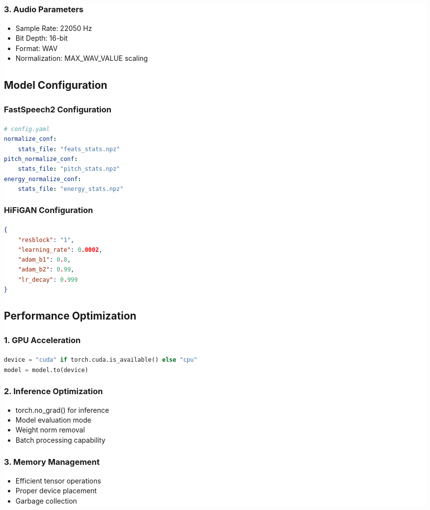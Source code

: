 ### 3. Audio Parameters
- Sample Rate: 22050 Hz
- Bit Depth: 16-bit
- Format: WAV
- Normalization: MAX_WAV_VALUE scaling

## Model Configuration

### FastSpeech2 Configuration
```yaml
# config.yaml
normalize_conf:
    stats_file: "feats_stats.npz"
pitch_normalize_conf:
    stats_file: "pitch_stats.npz"
energy_normalize_conf:
    stats_file: "energy_stats.npz"
```

### HiFiGAN Configuration
```json
{
    "resblock": "1",
    "learning_rate": 0.0002,
    "adam_b1": 0.8,
    "adam_b2": 0.99,
    "lr_decay": 0.999
}
```

## Performance Optimization

### 1. GPU Acceleration
```python
device = "cuda" if torch.cuda.is_available() else "cpu"
model = model.to(device)
```

### 2. Inference Optimization
- torch.no_grad() for inference
- Model evaluation mode
- Weight norm removal
- Batch processing capability

### 3. Memory Management
- Efficient tensor operations
- Proper device placement
- Garbage collection
